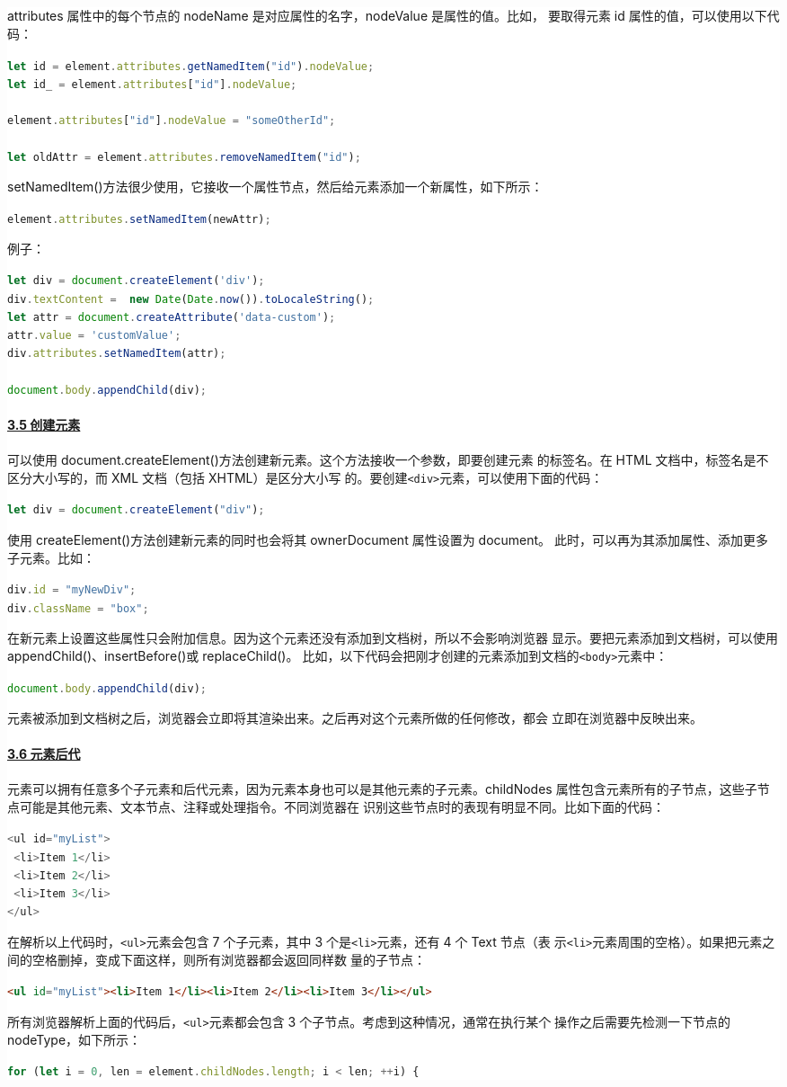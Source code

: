 attributes 属性中的每个节点的 nodeName 是对应属性的名字，nodeValue 是属性的值。比如，
要取得元素 id 属性的值，可以使用以下代码：
```javascript
let id = element.attributes.getNamedItem("id").nodeValue;
let id_ = element.attributes["id"].nodeValue;

element.attributes["id"].nodeValue = "someOtherId";

let oldAttr = element.attributes.removeNamedItem("id");
```
setNamedItem()方法很少使用，它接收一个属性节点，然后给元素添加一个新属性，如下所示：
```javascript
element.attributes.setNamedItem(newAttr);
```
例子：
```javascript
let div = document.createElement('div');
div.textContent =  new Date(Date.now()).toLocaleString();
let attr = document.createAttribute('data-custom');
attr.value = 'customValue';
div.attributes.setNamedItem(attr);

document.body.appendChild(div);
```
#### [3.5 创建元素](#)
可以使用 document.createElement()方法创建新元素。这个方法接收一个参数，即要创建元素
的标签名。在 HTML 文档中，标签名是不区分大小写的，而 XML 文档（包括 XHTML）是区分大小写
的。要创建`<div>`元素，可以使用下面的代码：
```javascript
let div = document.createElement("div");
```
使用 createElement()方法创建新元素的同时也会将其 ownerDocument 属性设置为 document。
此时，可以再为其添加属性、添加更多子元素。比如：
```javascript
div.id = "myNewDiv";
div.className = "box";
```
在新元素上设置这些属性只会附加信息。因为这个元素还没有添加到文档树，所以不会影响浏览器
显示。要把元素添加到文档树，可以使用 appendChild()、insertBefore()或 replaceChild()。
比如，以下代码会把刚才创建的元素添加到文档的`<body>`元素中：
```javascript
document.body.appendChild(div);
```
元素被添加到文档树之后，浏览器会立即将其渲染出来。之后再对这个元素所做的任何修改，都会
立即在浏览器中反映出来。

#### [3.6 元素后代](#)
元素可以拥有任意多个子元素和后代元素，因为元素本身也可以是其他元素的子元素。childNodes
属性包含元素所有的子节点，这些子节点可能是其他元素、文本节点、注释或处理指令。不同浏览器在
识别这些节点时的表现有明显不同。比如下面的代码：
```javascript
<ul id="myList">
 <li>Item 1</li>
 <li>Item 2</li>
 <li>Item 3</li>
</ul> 
```
在解析以上代码时，`<ul>`元素会包含 7 个子元素，其中 3 个是`<li>`元素，还有 4 个 Text 节点（表
示`<li>`元素周围的空格）。如果把元素之间的空格删掉，变成下面这样，则所有浏览器都会返回同样数
量的子节点：
```html
<ul id="myList"><li>Item 1</li><li>Item 2</li><li>Item 3</li></ul>
```
所有浏览器解析上面的代码后，`<ul>`元素都会包含 3 个子节点。考虑到这种情况，通常在执行某个
操作之后需要先检测一下节点的 nodeType，如下所示：
```javascript
for (let i = 0, len = element.childNodes.length; i < len; ++i) {
```
